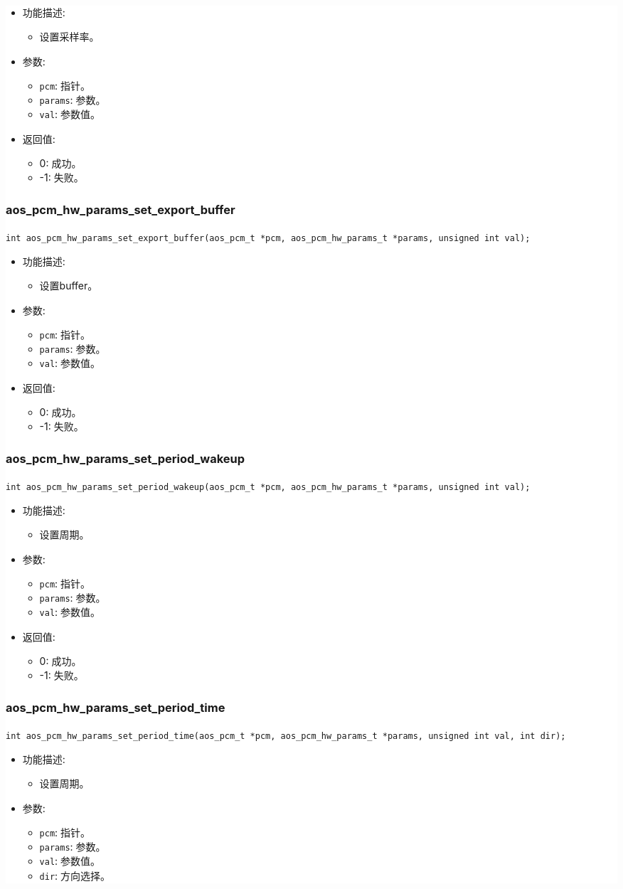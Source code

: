 - 功能描述:
   - 设置采样率。

- 参数:
   - `pcm`: 指针。
   - `params`: 参数。
   - `val`: 参数值。

- 返回值:
   - 0: 成功。
   - -1: 失败。

### aos_pcm_hw_params_set_export_buffer
`int aos_pcm_hw_params_set_export_buffer(aos_pcm_t *pcm, aos_pcm_hw_params_t *params, unsigned int val);`

- 功能描述:
   - 设置buffer。

- 参数:
   - `pcm`: 指针。
   - `params`: 参数。
   - `val`: 参数值。

- 返回值:
   - 0: 成功。
   - -1: 失败。

### aos_pcm_hw_params_set_period_wakeup
`int aos_pcm_hw_params_set_period_wakeup(aos_pcm_t *pcm, aos_pcm_hw_params_t *params, unsigned int val);`

- 功能描述:
   - 设置周期。

- 参数:
   - `pcm`: 指针。
   - `params`: 参数。
   - `val`: 参数值。

- 返回值:
   - 0: 成功。
   - -1: 失败。

### aos_pcm_hw_params_set_period_time
`int aos_pcm_hw_params_set_period_time(aos_pcm_t *pcm, aos_pcm_hw_params_t *params, unsigned int val, int dir);`

- 功能描述:
   - 设置周期。

- 参数:
   - `pcm`: 指针。
   - `params`: 参数。
   - `val`: 参数值。
   - `dir`: 方向选择。
